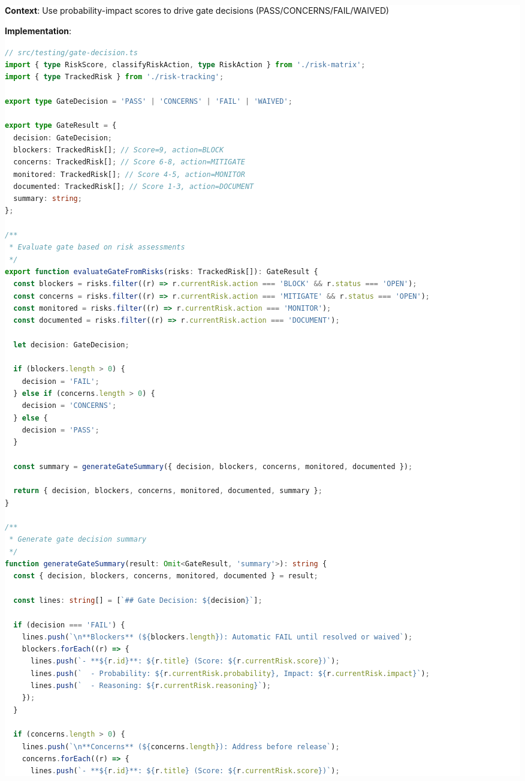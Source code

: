**Context**: Use probability-impact scores to drive gate decisions (PASS/CONCERNS/FAIL/WAIVED)

**Implementation**:

```typescript
// src/testing/gate-decision.ts
import { type RiskScore, classifyRiskAction, type RiskAction } from './risk-matrix';
import { type TrackedRisk } from './risk-tracking';

export type GateDecision = 'PASS' | 'CONCERNS' | 'FAIL' | 'WAIVED';

export type GateResult = {
  decision: GateDecision;
  blockers: TrackedRisk[]; // Score=9, action=BLOCK
  concerns: TrackedRisk[]; // Score 6-8, action=MITIGATE
  monitored: TrackedRisk[]; // Score 4-5, action=MONITOR
  documented: TrackedRisk[]; // Score 1-3, action=DOCUMENT
  summary: string;
};

/**
 * Evaluate gate based on risk assessments
 */
export function evaluateGateFromRisks(risks: TrackedRisk[]): GateResult {
  const blockers = risks.filter((r) => r.currentRisk.action === 'BLOCK' && r.status === 'OPEN');
  const concerns = risks.filter((r) => r.currentRisk.action === 'MITIGATE' && r.status === 'OPEN');
  const monitored = risks.filter((r) => r.currentRisk.action === 'MONITOR');
  const documented = risks.filter((r) => r.currentRisk.action === 'DOCUMENT');

  let decision: GateDecision;

  if (blockers.length > 0) {
    decision = 'FAIL';
  } else if (concerns.length > 0) {
    decision = 'CONCERNS';
  } else {
    decision = 'PASS';
  }

  const summary = generateGateSummary({ decision, blockers, concerns, monitored, documented });

  return { decision, blockers, concerns, monitored, documented, summary };
}

/**
 * Generate gate decision summary
 */
function generateGateSummary(result: Omit<GateResult, 'summary'>): string {
  const { decision, blockers, concerns, monitored, documented } = result;

  const lines: string[] = [`## Gate Decision: ${decision}`];

  if (decision === 'FAIL') {
    lines.push(`\n**Blockers** (${blockers.length}): Automatic FAIL until resolved or waived`);
    blockers.forEach((r) => {
      lines.push(`- **${r.id}**: ${r.title} (Score: ${r.currentRisk.score})`);
      lines.push(`  - Probability: ${r.currentRisk.probability}, Impact: ${r.currentRisk.impact}`);
      lines.push(`  - Reasoning: ${r.currentRisk.reasoning}`);
    });
  }

  if (concerns.length > 0) {
    lines.push(`\n**Concerns** (${concerns.length}): Address before release`);
    concerns.forEach((r) => {
      lines.push(`- **${r.id}**: ${r.title} (Score: ${r.currentRisk.score})`);
```